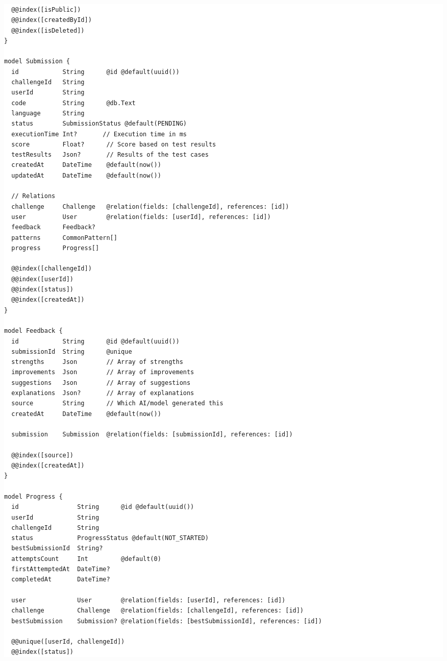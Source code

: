 ```prisma
  @@index([isPublic])
  @@index([createdById])
  @@index([isDeleted])
}

model Submission {
  id            String      @id @default(uuid())
  challengeId   String
  userId        String
  code          String      @db.Text
  language      String
  status        SubmissionStatus @default(PENDING)
  executionTime Int?       // Execution time in ms
  score         Float?      // Score based on test results
  testResults   Json?       // Results of the test cases
  createdAt     DateTime    @default(now())
  updatedAt     DateTime    @default(now())

  // Relations
  challenge     Challenge   @relation(fields: [challengeId], references: [id])
  user          User        @relation(fields: [userId], references: [id])
  feedback      Feedback?
  patterns      CommonPattern[]
  progress      Progress[]

  @@index([challengeId])
  @@index([userId])
  @@index([status])
  @@index([createdAt])
}

model Feedback {
  id            String      @id @default(uuid())
  submissionId  String      @unique
  strengths     Json        // Array of strengths
  improvements  Json        // Array of improvements
  suggestions   Json        // Array of suggestions
  explanations  Json?       // Array of explanations
  source        String      // Which AI/model generated this
  createdAt     DateTime    @default(now())

  submission    Submission  @relation(fields: [submissionId], references: [id])

  @@index([source])
  @@index([createdAt])
}

model Progress {
  id                String      @id @default(uuid())
  userId            String
  challengeId       String
  status            ProgressStatus @default(NOT_STARTED)
  bestSubmissionId  String?
  attemptsCount     Int         @default(0)
  firstAttemptedAt  DateTime?
  completedAt       DateTime?

  user              User        @relation(fields: [userId], references: [id])
  challenge         Challenge   @relation(fields: [challengeId], references: [id])
  bestSubmission    Submission? @relation(fields: [bestSubmissionId], references: [id])

  @@unique([userId, challengeId])
  @@index([status])
```